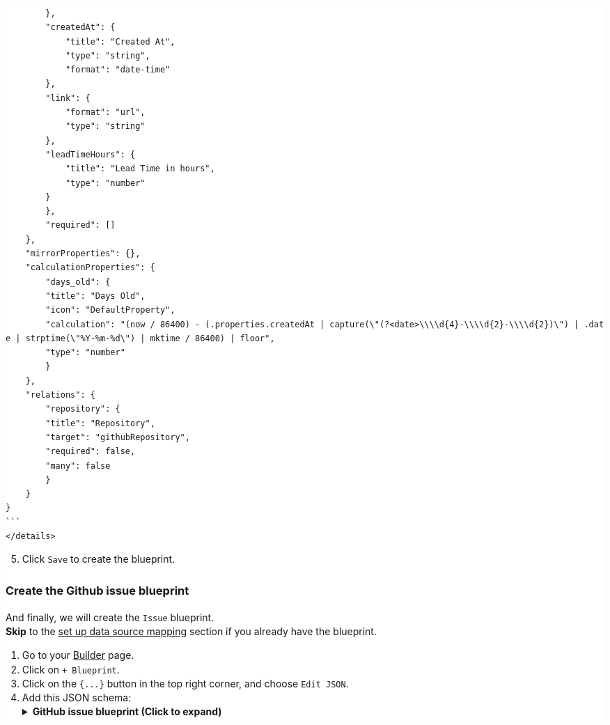             },
            "createdAt": {
                "title": "Created At",
                "type": "string",
                "format": "date-time"
            },
            "link": {
                "format": "url",
                "type": "string"
            },
            "leadTimeHours": {
                "title": "Lead Time in hours",
                "type": "number"
            }
            },
            "required": []
        },
        "mirrorProperties": {},
        "calculationProperties": {
            "days_old": {
            "title": "Days Old",
            "icon": "DefaultProperty",
            "calculation": "(now / 86400) - (.properties.createdAt | capture(\"(?<date>\\\\d{4}-\\\\d{2}-\\\\d{2})\") | .date | strptime(\"%Y-%m-%d\") | mktime / 86400) | floor",
            "type": "number"
            }
        },
        "relations": {
            "repository": {
            "title": "Repository",
            "target": "githubRepository",
            "required": false,
            "many": false
            }
        }
    }
    ```
    </details>

5. Click `Save` to create the blueprint.


### Create the Github issue blueprint

And finally, we will create the `Issue` blueprint.      
**Skip** to the [set up data source mapping](#set-up-data-source-mapping) section if you already have the blueprint.

1. Go to your [Builder](https://app.getport.io/settings/data-model) page.
2. Click on `+ Blueprint`.
3. Click on the `{...}` button in the top right corner, and choose `Edit JSON`.
4. Add this JSON schema:
    <details>
    <summary><b>GitHub issue blueprint (Click to expand)</b></summary>
